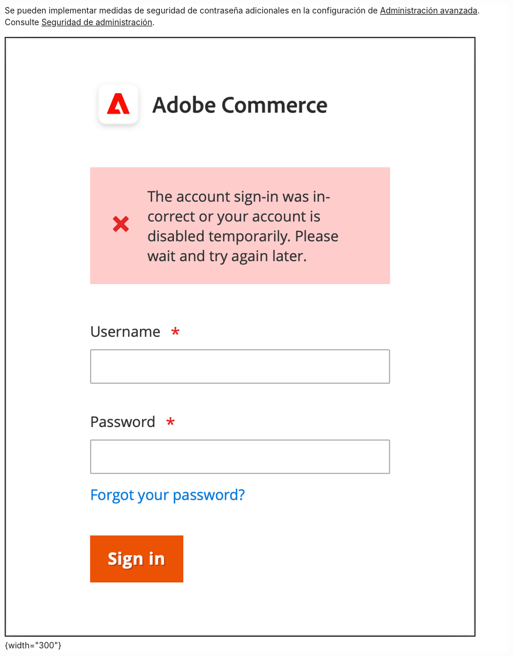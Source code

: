 Se pueden implementar medidas de seguridad de contraseña adicionales en la configuración de [Administración avanzada](../configuration-reference/advanced/admin.md#security). Consulte [Seguridad de administración](security-admin.md).

![Alerta de pantalla de inicio de sesión: la cuenta está deshabilitada temporalmente](./assets/admin-login-locked-out-message.png){width="300"}
